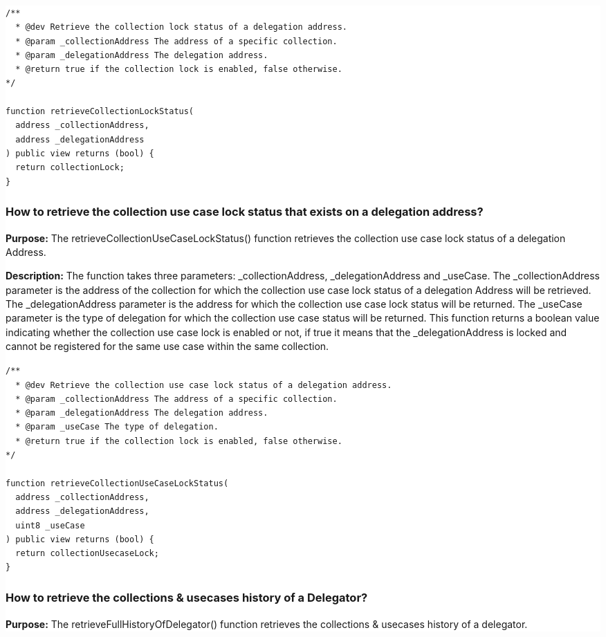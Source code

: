     /**
      * @dev Retrieve the collection lock status of a delegation address.
      * @param _collectionAddress The address of a specific collection.
      * @param _delegationAddress The delegation address.
      * @return true if the collection lock is enabled, false otherwise.
    */
 
    function retrieveCollectionLockStatus(
      address _collectionAddress,
      address _delegationAddress
    ) public view returns (bool) {
      return collectionLock;
    }

<div id='retrieveCollectionUseCaseLockStatus'/>

### How to retrieve the collection use case lock status that exists on a delegation address?

<b>Purpose:</b> The retrieveCollectionUseCaseLockStatus() function retrieves the collection use case lock status of a delegation Address.

<b>Description:</b> The function takes three parameters: _collectionAddress, _delegationAddress and _useCase. The _collectionAddress parameter is the address of the collection for which the collection use case lock status of a delegation Address will be retrieved. The _delegationAddress parameter is the address for which the collection use case lock status will be returned. The _useCase parameter is the type of delegation for which the collection use case status will be returned. This function returns a boolean value indicating whether the collection use case lock is enabled or not, if true it means that the _delegationAddress is locked and cannot be registered for the same use case within the same collection.

    /**
      * @dev Retrieve the collection use case lock status of a delegation address.
      * @param _collectionAddress The address of a specific collection.
      * @param _delegationAddress The delegation address.
      * @param _useCase The type of delegation.
      * @return true if the collection lock is enabled, false otherwise.
    */
 
    function retrieveCollectionUseCaseLockStatus(
      address _collectionAddress,
      address _delegationAddress,
      uint8 _useCase
    ) public view returns (bool) {
      return collectionUsecaseLock;
    }

<div id='retrieveFullHistoryOfDelegator'/>

### How to retrieve the collections & usecases history of a Delegator?

<b>Purpose:</b> The retrieveFullHistoryOfDelegator() function retrieves the collections & usecases history of a delegator.
